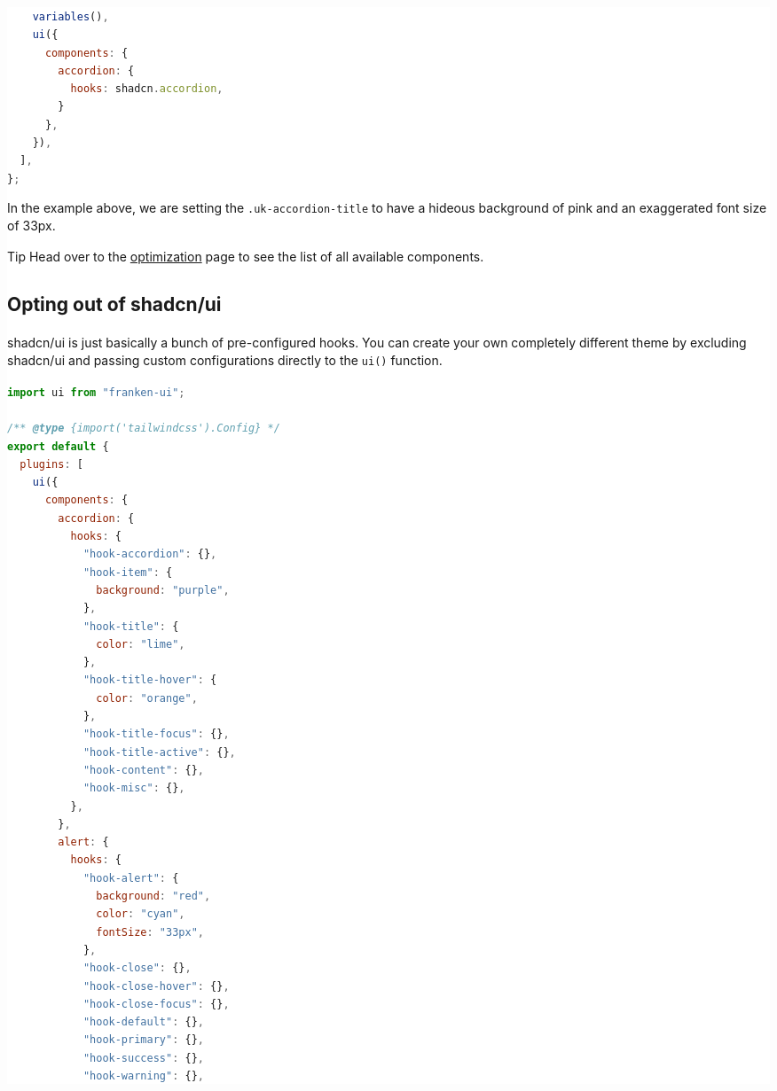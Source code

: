 ```javascript
    variables(),
    ui({
      components: {
        accordion: {
          hooks: shadcn.accordion,
        }
      },
    }),
  ],
};
```

In the example above, we are setting the `.uk-accordion-title` to have a hideous background of pink and an exaggerated font size of 33px.

<span class="uk-badge uk-badge-primary">Tip</span> Head over to the [optimization](/docs/optimization#picking-components) page to see the list of all available components.

## Opting out of shadcn/ui

shadcn/ui is just basically a bunch of pre-configured hooks. You can create your own completely different theme by excluding shadcn/ui and passing custom configurations directly to the `ui()` function.

```javascript
import ui from "franken-ui";

/** @type {import('tailwindcss').Config} */
export default {
  plugins: [
    ui({
      components: {
        accordion: {
          hooks: {
            "hook-accordion": {},
            "hook-item": {
              background: "purple",
            },
            "hook-title": {
              color: "lime",
            },
            "hook-title-hover": {
              color: "orange",
            },
            "hook-title-focus": {},
            "hook-title-active": {},
            "hook-content": {},
            "hook-misc": {},
          },
        },
        alert: {
          hooks: {
            "hook-alert": {
              background: "red",
              color: "cyan",
              fontSize: "33px",
            },
            "hook-close": {},
            "hook-close-hover": {},
            "hook-close-focus": {},
            "hook-default": {},
            "hook-primary": {},
            "hook-success": {},
            "hook-warning": {},
```